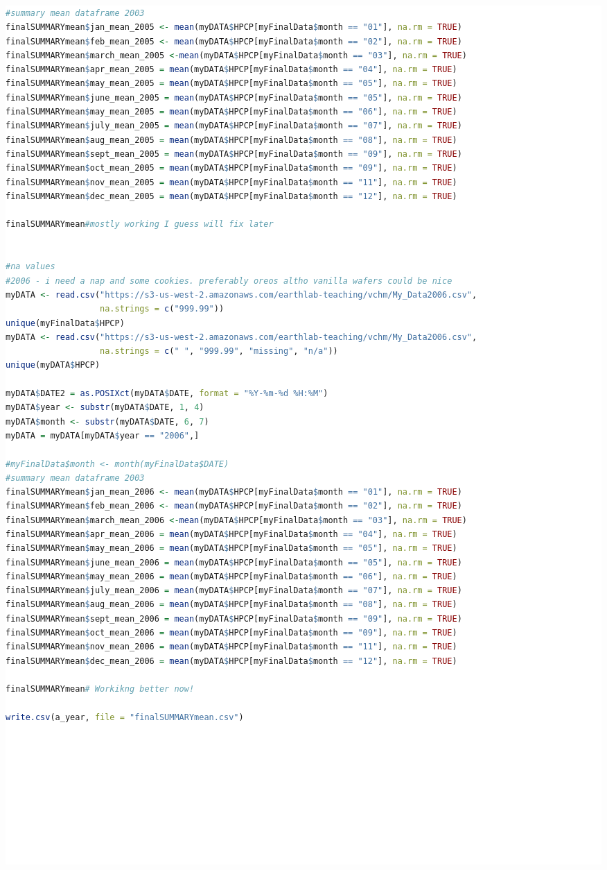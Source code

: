 ```r
#summary mean dataframe 2003
finalSUMMARYmean$jan_mean_2005 <- mean(myDATA$HPCP[myFinalData$month == "01"], na.rm = TRUE)
finalSUMMARYmean$feb_mean_2005 <- mean(myDATA$HPCP[myFinalData$month == "02"], na.rm = TRUE)
finalSUMMARYmean$march_mean_2005 <-mean(myDATA$HPCP[myFinalData$month == "03"], na.rm = TRUE)
finalSUMMARYmean$apr_mean_2005 = mean(myDATA$HPCP[myFinalData$month == "04"], na.rm = TRUE)
finalSUMMARYmean$may_mean_2005 = mean(myDATA$HPCP[myFinalData$month == "05"], na.rm = TRUE)
finalSUMMARYmean$june_mean_2005 = mean(myDATA$HPCP[myFinalData$month == "05"], na.rm = TRUE)
finalSUMMARYmean$may_mean_2005 = mean(myDATA$HPCP[myFinalData$month == "06"], na.rm = TRUE)
finalSUMMARYmean$july_mean_2005 = mean(myDATA$HPCP[myFinalData$month == "07"], na.rm = TRUE)
finalSUMMARYmean$aug_mean_2005 = mean(myDATA$HPCP[myFinalData$month == "08"], na.rm = TRUE)
finalSUMMARYmean$sept_mean_2005 = mean(myDATA$HPCP[myFinalData$month == "09"], na.rm = TRUE)
finalSUMMARYmean$oct_mean_2005 = mean(myDATA$HPCP[myFinalData$month == "09"], na.rm = TRUE)
finalSUMMARYmean$nov_mean_2005 = mean(myDATA$HPCP[myFinalData$month == "11"], na.rm = TRUE)
finalSUMMARYmean$dec_mean_2005 = mean(myDATA$HPCP[myFinalData$month == "12"], na.rm = TRUE)

finalSUMMARYmean#mostly working I guess will fix later


#na values
#2006 - i need a nap and some cookies. preferably oreos altho vanilla wafers could be nice
myDATA <- read.csv("https://s3-us-west-2.amazonaws.com/earthlab-teaching/vchm/My_Data2006.csv",
                   na.strings = c("999.99"))
unique(myFinalData$HPCP)
myDATA <- read.csv("https://s3-us-west-2.amazonaws.com/earthlab-teaching/vchm/My_Data2006.csv",
                   na.strings = c(" ", "999.99", "missing", "n/a"))
unique(myDATA$HPCP)

myDATA$DATE2 = as.POSIXct(myDATA$DATE, format = "%Y-%m-%d %H:%M")
myDATA$year <- substr(myDATA$DATE, 1, 4)
myDATA$month <- substr(myDATA$DATE, 6, 7)
myDATA = myDATA[myDATA$year == "2006",]

#myFinalData$month <- month(myFinalData$DATE)
#summary mean dataframe 2003
finalSUMMARYmean$jan_mean_2006 <- mean(myDATA$HPCP[myFinalData$month == "01"], na.rm = TRUE)
finalSUMMARYmean$feb_mean_2006 <- mean(myDATA$HPCP[myFinalData$month == "02"], na.rm = TRUE)
finalSUMMARYmean$march_mean_2006 <-mean(myDATA$HPCP[myFinalData$month == "03"], na.rm = TRUE)
finalSUMMARYmean$apr_mean_2006 = mean(myDATA$HPCP[myFinalData$month == "04"], na.rm = TRUE)
finalSUMMARYmean$may_mean_2006 = mean(myDATA$HPCP[myFinalData$month == "05"], na.rm = TRUE)
finalSUMMARYmean$june_mean_2006 = mean(myDATA$HPCP[myFinalData$month == "05"], na.rm = TRUE)
finalSUMMARYmean$may_mean_2006 = mean(myDATA$HPCP[myFinalData$month == "06"], na.rm = TRUE)
finalSUMMARYmean$july_mean_2006 = mean(myDATA$HPCP[myFinalData$month == "07"], na.rm = TRUE)
finalSUMMARYmean$aug_mean_2006 = mean(myDATA$HPCP[myFinalData$month == "08"], na.rm = TRUE)
finalSUMMARYmean$sept_mean_2006 = mean(myDATA$HPCP[myFinalData$month == "09"], na.rm = TRUE)
finalSUMMARYmean$oct_mean_2006 = mean(myDATA$HPCP[myFinalData$month == "09"], na.rm = TRUE)
finalSUMMARYmean$nov_mean_2006 = mean(myDATA$HPCP[myFinalData$month == "11"], na.rm = TRUE)
finalSUMMARYmean$dec_mean_2006 = mean(myDATA$HPCP[myFinalData$month == "12"], na.rm = TRUE)

finalSUMMARYmean# Workikng better now!

write.csv(a_year, file = "finalSUMMARYmean.csv")












```